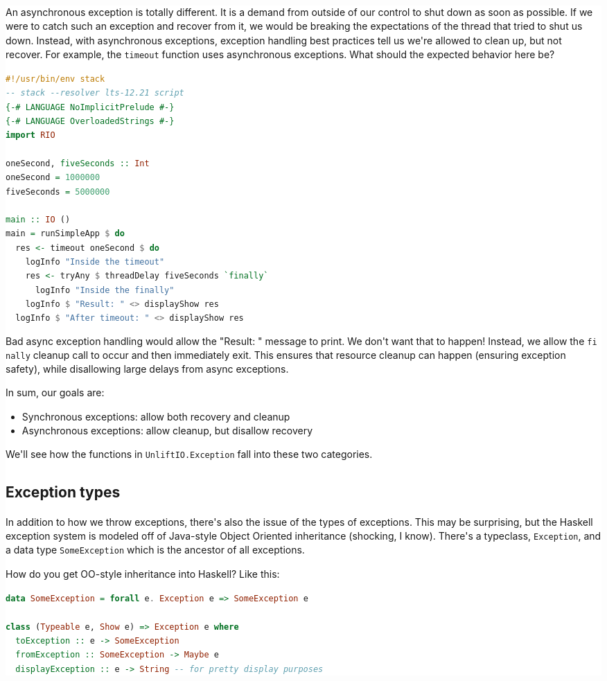 An asynchronous exception is totally different. It is a demand from
outside of our control to shut down as soon as possible. If we were to
catch such an exception and recover from it, we would be breaking the
expectations of the thread that tried to shut us down. Instead, with
asynchronous exceptions, exception handling best practices tell us we're allowed to clean up, but not
recover. For example, the `timeout` function uses asynchronous
exceptions. What should the expected behavior here be?

```haskell
#!/usr/bin/env stack
-- stack --resolver lts-12.21 script
{-# LANGUAGE NoImplicitPrelude #-}
{-# LANGUAGE OverloadedStrings #-}
import RIO

oneSecond, fiveSeconds :: Int
oneSecond = 1000000
fiveSeconds = 5000000

main :: IO ()
main = runSimpleApp $ do
  res <- timeout oneSecond $ do
    logInfo "Inside the timeout"
    res <- tryAny $ threadDelay fiveSeconds `finally`
      logInfo "Inside the finally"
    logInfo $ "Result: " <> displayShow res
  logInfo $ "After timeout: " <> displayShow res
```

Bad async exception handling would allow the "Result: " message to
print. We don't want that to happen! Instead, we allow the `finally`
cleanup call to occur and then immediately exit. This ensures that
resource cleanup can happen (ensuring exception safety), while
disallowing large delays from async exceptions.

In sum, our goals are:

* Synchronous exceptions: allow both recovery and cleanup
* Asynchronous exceptions: allow cleanup, but disallow recovery

We'll see how the functions in `UnliftIO.Exception` fall into these two categories.

## Exception types

In addition to how we throw exceptions, there's also the issue of the
types of exceptions. This may be surprising, but the Haskell exception
system is modeled off of Java-style Object Oriented inheritance
(shocking, I know). There's a typeclass, `Exception`, and a data type
`SomeException` which is the ancestor of all exceptions.

How do you get OO-style inheritance into Haskell? Like this:

```haskell
data SomeException = forall e. Exception e => SomeException e

class (Typeable e, Show e) => Exception e where
  toException :: e -> SomeException
  fromException :: SomeException -> Maybe e
  displayException :: e -> String -- for pretty display purposes
```
